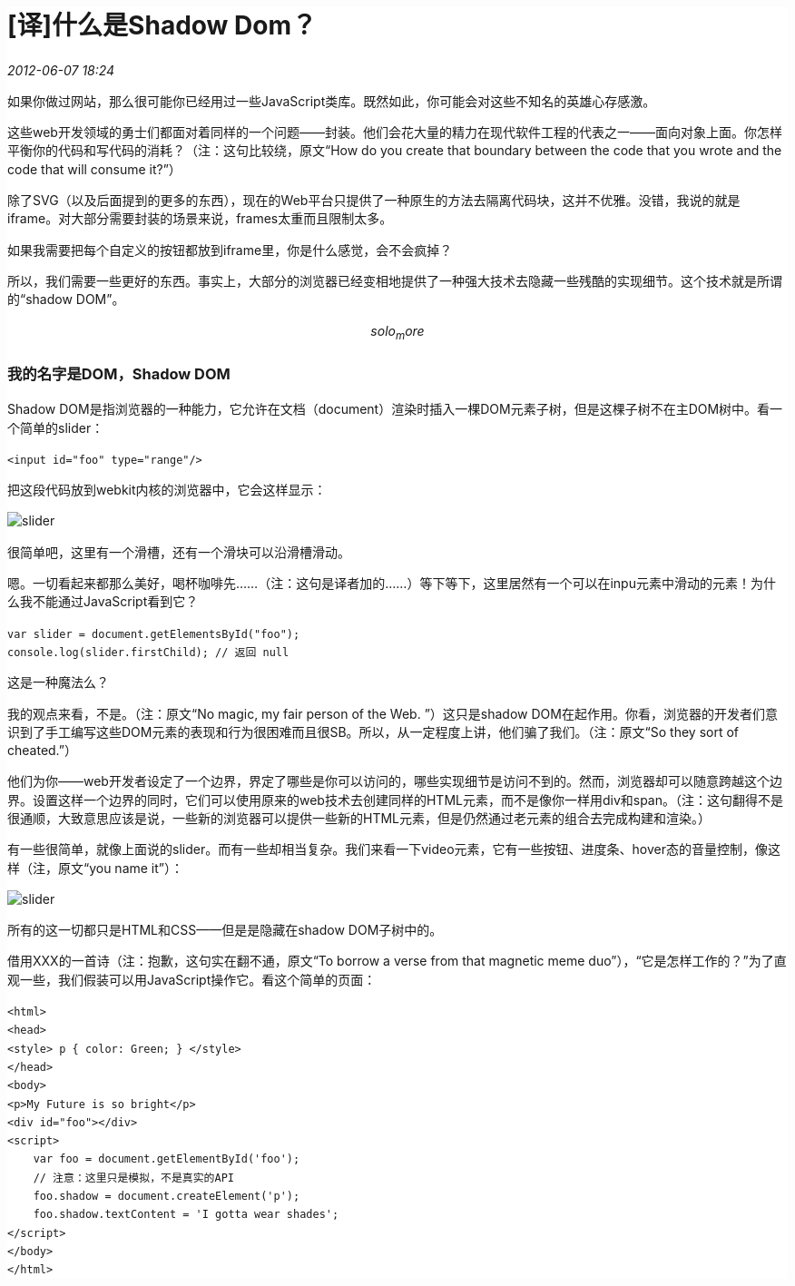 # \[译\]什么是Shadow Dom？
_2012-06-07 18:24_

如果你做过网站，那么很可能你已经用过一些JavaScript类库。既然如此，你可能会对这些不知名的英雄心存感激。

这些web开发领域的勇士们都面对着同样的一个问题——封装。他们会花大量的精力在现代软件工程的代表之一——面向对象上面。你怎样平衡你的代码和写代码的消耗？（注：这句比较绕，原文“How do you create that boundary between the code that you wrote and the code that will consume it?”）

除了SVG（以及后面提到的更多的东西），现在的Web平台只提供了一种原生的方法去隔离代码块，这并不优雅。没错，我说的就是iframe。对大部分需要封装的场景来说，frames太重而且限制太多。

如果我需要把每个自定义的按钮都放到iframe里，你是什么感觉，会不会疯掉？

所以，我们需要一些更好的东西。事实上，大部分的浏览器已经变相地提供了一种强大技术去隐藏一些残酷的实现细节。这个技术就是所谓的“shadow DOM”。

$$solo_more$$

### 我的名字是DOM，Shadow DOM

Shadow DOM是指浏览器的一种能力，它允许在文档（document）渲染时插入一棵DOM元素子树，但是这棵子树不在主DOM树中。看一个简单的slider：

    <input id="foo" type="range"/>

把这段代码放到webkit内核的浏览器中，它会这样显示：

![slider](../images/what_is_shadow_dom_1.png)

很简单吧，这里有一个滑槽，还有一个滑块可以沿滑槽滑动。

嗯。一切看起来都那么美好，喝杯咖啡先……（注：这句是译者加的……）等下等下，这里居然有一个可以在inpu元素中滑动的元素！为什么我不能通过JavaScript看到它？

    var slider = document.getElementsById("foo");
    console.log(slider.firstChild); // 返回 null

这是一种魔法么？

我的观点来看，不是。（注：原文“No magic, my fair person of the Web. ”）这只是shadow DOM在起作用。你看，浏览器的开发者们意识到了手工编写这些DOM元素的表现和行为很困难而且很SB。所以，从一定程度上讲，他们骗了我们。（注：原文“So they sort of cheated.”）

他们为你——web开发者设定了一个边界，界定了哪些是你可以访问的，哪些实现细节是访问不到的。然而，浏览器却可以随意跨越这个边界。设置这样一个边界的同时，它们可以使用原来的web技术去创建同样的HTML元素，而不是像你一样用div和span。（注：这句翻得不是很通顺，大致意思应该是说，一些新的浏览器可以提供一些新的HTML元素，但是仍然通过老元素的组合去完成构建和渲染。）

有一些很简单，就像上面说的slider。而有一些却相当复杂。我们来看一下video元素，它有一些按钮、进度条、hover态的音量控制，像这样（注，原文“you name it”）：

![slider](../images/what_is_shadow_dom_2.png)

所有的这一切都只是HTML和CSS——但是是隐藏在shadow DOM子树中的。

借用XXX的一首诗（注：抱歉，这句实在翻不通，原文“To borrow a verse from that magnetic meme duo”），“它是怎样工作的？”为了直观一些，我们假装可以用JavaScript操作它。看这个简单的页面：

    <html>
    <head>
    <style> p { color: Green; } </style>
    </head>
    <body>
    <p>My Future is so bright</p>
    <div id="foo"></div>
    <script>
        var foo = document.getElementById('foo');
        // 注意：这里只是模拟，不是真实的API
        foo.shadow = document.createElement('p');
        foo.shadow.textContent = 'I gotta wear shades';
    </script>
    </body>
    </html>
